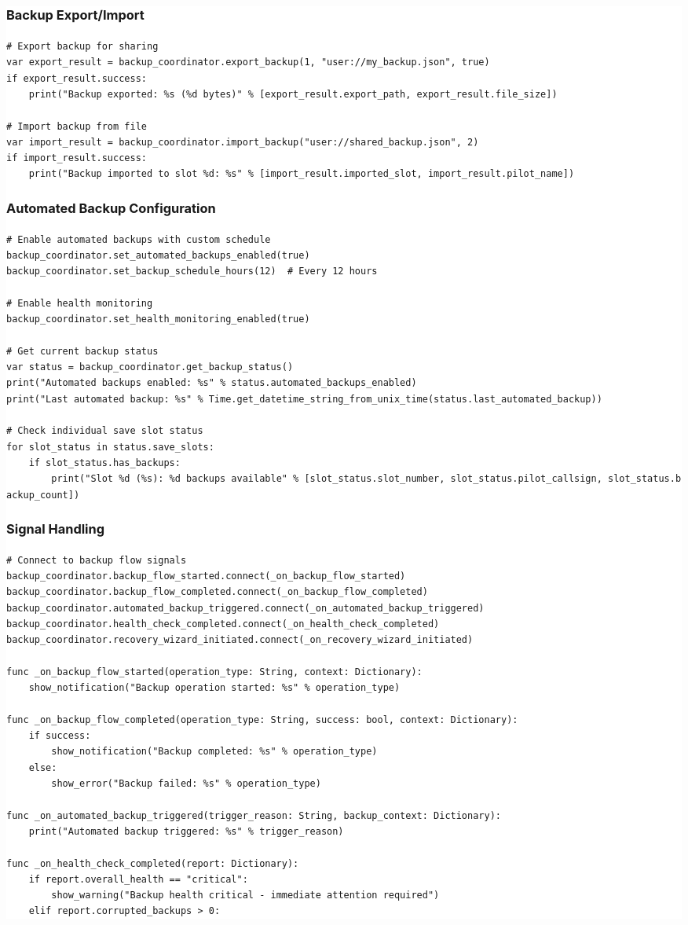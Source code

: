 ```gdscript
```

### Backup Export/Import
```gdscript
# Export backup for sharing
var export_result = backup_coordinator.export_backup(1, "user://my_backup.json", true)
if export_result.success:
    print("Backup exported: %s (%d bytes)" % [export_result.export_path, export_result.file_size])

# Import backup from file
var import_result = backup_coordinator.import_backup("user://shared_backup.json", 2)
if import_result.success:
    print("Backup imported to slot %d: %s" % [import_result.imported_slot, import_result.pilot_name])
```

### Automated Backup Configuration
```gdscript
# Enable automated backups with custom schedule
backup_coordinator.set_automated_backups_enabled(true)
backup_coordinator.set_backup_schedule_hours(12)  # Every 12 hours

# Enable health monitoring
backup_coordinator.set_health_monitoring_enabled(true)

# Get current backup status
var status = backup_coordinator.get_backup_status()
print("Automated backups enabled: %s" % status.automated_backups_enabled)
print("Last automated backup: %s" % Time.get_datetime_string_from_unix_time(status.last_automated_backup))

# Check individual save slot status
for slot_status in status.save_slots:
    if slot_status.has_backups:
        print("Slot %d (%s): %d backups available" % [slot_status.slot_number, slot_status.pilot_callsign, slot_status.backup_count])
```

### Signal Handling
```gdscript
# Connect to backup flow signals
backup_coordinator.backup_flow_started.connect(_on_backup_flow_started)
backup_coordinator.backup_flow_completed.connect(_on_backup_flow_completed)
backup_coordinator.automated_backup_triggered.connect(_on_automated_backup_triggered)
backup_coordinator.health_check_completed.connect(_on_health_check_completed)
backup_coordinator.recovery_wizard_initiated.connect(_on_recovery_wizard_initiated)

func _on_backup_flow_started(operation_type: String, context: Dictionary):
    show_notification("Backup operation started: %s" % operation_type)

func _on_backup_flow_completed(operation_type: String, success: bool, context: Dictionary):
    if success:
        show_notification("Backup completed: %s" % operation_type)
    else:
        show_error("Backup failed: %s" % operation_type)

func _on_automated_backup_triggered(trigger_reason: String, backup_context: Dictionary):
    print("Automated backup triggered: %s" % trigger_reason)

func _on_health_check_completed(report: Dictionary):
    if report.overall_health == "critical":
        show_warning("Backup health critical - immediate attention required")
    elif report.corrupted_backups > 0:
```